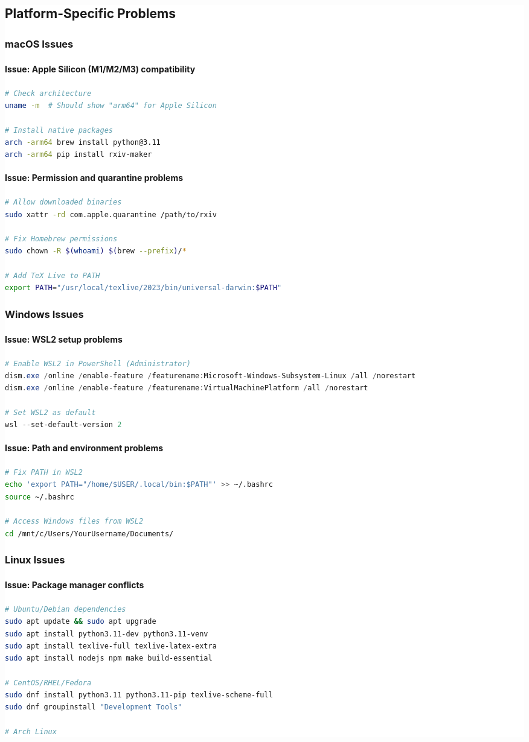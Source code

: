 
## Platform-Specific Problems

### macOS Issues

#### Issue: Apple Silicon (M1/M2/M3) compatibility
```bash
# Check architecture
uname -m  # Should show "arm64" for Apple Silicon

# Install native packages
arch -arm64 brew install python@3.11
arch -arm64 pip install rxiv-maker
```

#### Issue: Permission and quarantine problems
```bash
# Allow downloaded binaries
sudo xattr -rd com.apple.quarantine /path/to/rxiv

# Fix Homebrew permissions
sudo chown -R $(whoami) $(brew --prefix)/*

# Add TeX Live to PATH
export PATH="/usr/local/texlive/2023/bin/universal-darwin:$PATH"
```

### Windows Issues

#### Issue: WSL2 setup problems
```powershell
# Enable WSL2 in PowerShell (Administrator)
dism.exe /online /enable-feature /featurename:Microsoft-Windows-Subsystem-Linux /all /norestart
dism.exe /online /enable-feature /featurename:VirtualMachinePlatform /all /norestart

# Set WSL2 as default
wsl --set-default-version 2
```

#### Issue: Path and environment problems
```bash
# Fix PATH in WSL2
echo 'export PATH="/home/$USER/.local/bin:$PATH"' >> ~/.bashrc
source ~/.bashrc

# Access Windows files from WSL2
cd /mnt/c/Users/YourUsername/Documents/
```

### Linux Issues

#### Issue: Package manager conflicts
```bash
# Ubuntu/Debian dependencies
sudo apt update && sudo apt upgrade
sudo apt install python3.11-dev python3.11-venv
sudo apt install texlive-full texlive-latex-extra
sudo apt install nodejs npm make build-essential

# CentOS/RHEL/Fedora
sudo dnf install python3.11 python3.11-pip texlive-scheme-full
sudo dnf groupinstall "Development Tools"

# Arch Linux
```